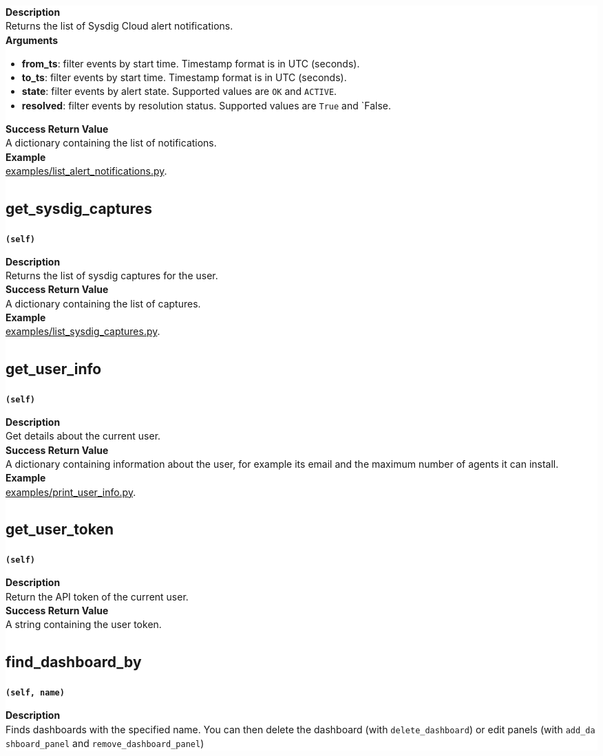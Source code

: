 **Description**  
Returns the list of Sysdig Cloud alert notifications.  
**Arguments**  
- **from_ts**: filter events by start time. Timestamp format is in UTC (seconds). 
- **to_ts**: filter events by start time. Timestamp format is in UTC (seconds).
- **state**: filter events by alert state. Supported values are `OK` and `ACTIVE`.  
- **resolved**: filter events by resolution status. Supported values are `True` and `False.

**Success Return Value**  
A dictionary containing the list of notifications.  
**Example**  
[examples/list_alert_notifications.py](https://github.com/draios/python-sdc-client/blob/master/examples/list_alert_notifications.py). 

## get_sysdig_captures
**`(self)`**

**Description**  
Returns the list of sysdig captures for the user.  
**Success Return Value**  
A dictionary containing the list of captures.  
**Example**  
[examples/list_sysdig_captures.py](https://github.com/draios/python-sdc-client/blob/master/examples/list_sysdig_captures.py). 

## get_user_info
**`(self)`**

**Description**  
Get details about the current user.  
**Success Return Value**  
A dictionary containing information about the user, for example its email and the maximum number of agents it can install.  
**Example**  
[examples/print_user_info.py](https://github.com/draios/python-sdc-client/blob/master/examples/print_user_info.py).  

## get_user_token
**`(self)`**

**Description**  
Return the API token of the current user.  
**Success Return Value**  
A string containing the user token.  

## find_dashboard_by
**`(self, name)`**

**Description**  
Finds dashboards with the specified name. You can then delete the dashboard (with `delete_dashboard`) or edit panels (with `add_dashboard_panel` and `remove_dashboard_panel`)
